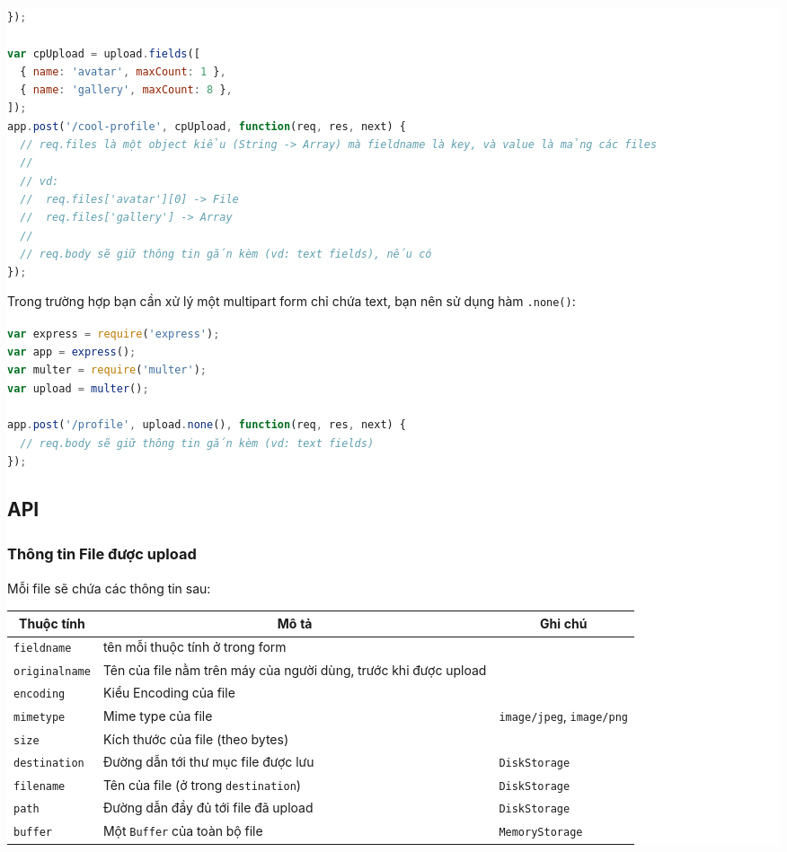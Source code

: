 ```javascript
});

var cpUpload = upload.fields([
  { name: 'avatar', maxCount: 1 },
  { name: 'gallery', maxCount: 8 },
]);
app.post('/cool-profile', cpUpload, function(req, res, next) {
  // req.files là một object kiểu (String -> Array) mà fieldname là key, và value là mảng các files
  //
  // vd:
  //  req.files['avatar'][0] -> File
  //  req.files['gallery'] -> Array
  //
  // req.body sẽ giữ thông tin gắn kèm (vd: text fields), nếu có
});
```

Trong trường hợp bạn cần xử lý một multipart form chỉ chứa text, bạn nên sử dụng hàm `.none()`:

```javascript
var express = require('express');
var app = express();
var multer = require('multer');
var upload = multer();

app.post('/profile', upload.none(), function(req, res, next) {
  // req.body sẽ giữ thông tin gắn kèm (vd: text fields)
});
```

## API

### Thông tin File được upload

Mỗi file sẽ chứa các thông tin sau:

| Thuộc tính     | Mô tả                                                           | Ghi chú                   |
| -------------- | --------------------------------------------------------------- | ------------------------- |
| `fieldname`    | tên mỗi thuộc tính ở trong form                                 |
| `originalname` | Tên của file nằm trên máy của người dùng, trước khi được upload |
| `encoding`     | Kiểu Encoding của file                                          |
| `mimetype`     | Mime type của file                                              | `image/jpeg`, `image/png` |
| `size`         | Kích thước của file (theo bytes)                                |
| `destination`  | Đường dẫn tới thư mục file được lưu                             | `DiskStorage`             |
| `filename`     | Tên của file (ở trong `destination`)                            | `DiskStorage`             |
| `path`         | Đường dẫn đầy đủ tới file đã upload                             | `DiskStorage`             |
| `buffer`       | Một `Buffer` của toàn bộ file                                   | `MemoryStorage`           |

